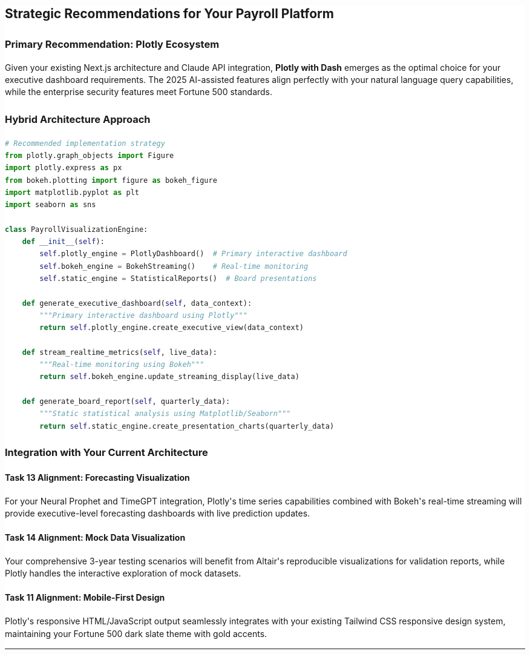 
## **Strategic Recommendations for Your Payroll Platform**

### **Primary Recommendation: Plotly Ecosystem**
Given your existing Next.js architecture and Claude API integration, **Plotly with Dash** emerges as the optimal choice for your executive dashboard requirements. The 2025 AI-assisted features align perfectly with your natural language query capabilities, while the enterprise security features meet Fortune 500 standards.

### **Hybrid Architecture Approach**
```python
# Recommended implementation strategy
from plotly.graph_objects import Figure
import plotly.express as px
from bokeh.plotting import figure as bokeh_figure
import matplotlib.pyplot as plt
import seaborn as sns

class PayrollVisualizationEngine:
    def __init__(self):
        self.plotly_engine = PlotlyDashboard()  # Primary interactive dashboard
        self.bokeh_engine = BokehStreaming()    # Real-time monitoring
        self.static_engine = StatisticalReports()  # Board presentations
    
    def generate_executive_dashboard(self, data_context):
        """Primary interactive dashboard using Plotly"""
        return self.plotly_engine.create_executive_view(data_context)
    
    def stream_realtime_metrics(self, live_data):
        """Real-time monitoring using Bokeh"""
        return self.bokeh_engine.update_streaming_display(live_data)
    
    def generate_board_report(self, quarterly_data):
        """Static statistical analysis using Matplotlib/Seaborn"""
        return self.static_engine.create_presentation_charts(quarterly_data)
```

### **Integration with Your Current Architecture**

#### **Task 13 Alignment: Forecasting Visualization**
For your Neural Prophet and TimeGPT integration, Plotly's time series capabilities combined with Bokeh's real-time streaming will provide executive-level forecasting dashboards with live prediction updates.

#### **Task 14 Alignment: Mock Data Visualization**
Your comprehensive 3-year testing scenarios will benefit from Altair's reproducible visualizations for validation reports, while Plotly handles the interactive exploration of mock datasets.

#### **Task 11 Alignment: Mobile-First Design**
Plotly's responsive HTML/JavaScript output seamlessly integrates with your existing Tailwind CSS responsive design system, maintaining your Fortune 500 dark slate theme with gold accents.

---